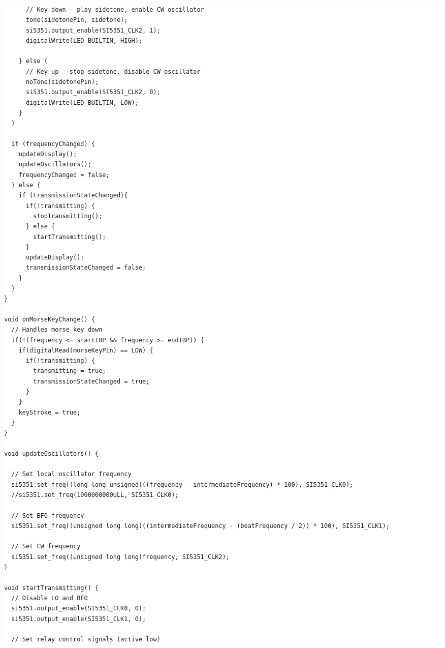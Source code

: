 ```
      // Key down - play sidetone, enable CW oscillator
      tone(sidetonePin, sidetone);
      si5351.output_enable(SI5351_CLK2, 1);
      digitalWrite(LED_BUILTIN, HIGH);
       
    } else {
      // Key up - stop sidetone, disable CW oscillator
      noTone(sidetonePin);
      si5351.output_enable(SI5351_CLK2, 0);
      digitalWrite(LED_BUILTIN, LOW);
    }
  }
  
  if (frequencyChanged) {
    updateDisplay();
    updateOscillators();
    frequencyChanged = false;
  } else {
    if (transmissionStateChanged){
      if(!transmitting) {
        stopTransmitting();
      } else {
        startTransmitting();
      }
      updateDisplay();
      transmissionStateChanged = false;
    }
  }
}

void onMorseKeyChange() {
  // Handles morse key down
  if(!(frequency <= startIBP && frequency >= endIBP)) {
    if(digitalRead(morseKeyPin) == LOW) {
      if(!transmitting) {
        transmitting = true;
        transmissionStateChanged = true;
      }
    }
    keyStroke = true;
  }
}

void updateOscillators() {

  // Set local oscillator frequency
  si5351.set_freq((long long unsigned)((frequency - intermediateFrequency) * 100), SI5351_CLK0);
  //si5351.set_freq(1000000000ULL, SI5351_CLK0);
  
  // Set BFO frequency
  si5351.set_freq((unsigned long long)((intermediateFrequency - (beatFrequency / 2)) * 100), SI5351_CLK1);

  // Set CW frequency
  si5351.set_freq((unsigned long long)frequency, SI5351_CLK2);
}

void startTransmitting() {
  // Disable LO and BFO
  si5351.output_enable(SI5351_CLK0, 0);
  si5351.output_enable(SI5351_CLK1, 0);
  
  // Set relay control signals (active low)
```